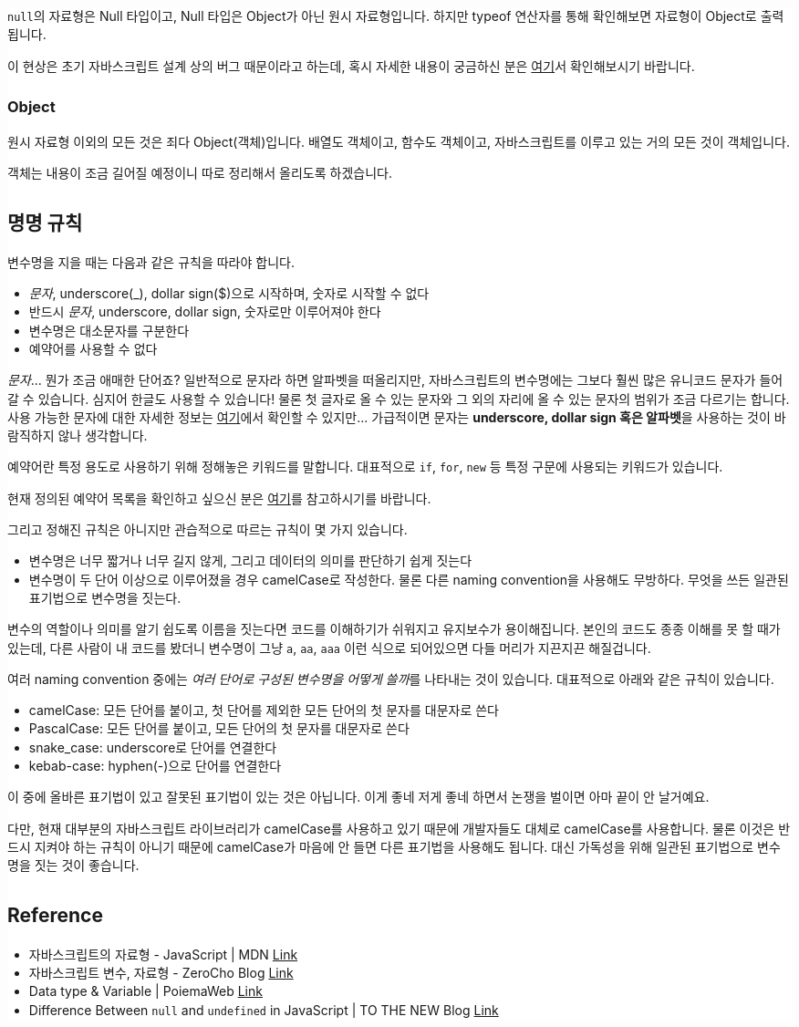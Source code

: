 `null`의 자료형은 Null 타입이고, Null 타입은 Object가 아닌 원시 자료형입니다.
하지만 typeof 연산자를 통해 확인해보면 자료형이 Object로 출력됩니다.

이 현상은 초기 자바스크립트 설계 상의 버그 때문이라고 하는데, 혹시 자세한 내용이 궁금하신 분은 [여기](https://github.com/FEDevelopers/tech.description/wiki/%E2%80%9Ctypeof-null%E2%80%9D%EC%9D%98-%EC%97%AD%EC%82%AC)서 확인해보시기 바랍니다.

### Object

원시 자료형 이외의 모든 것은 죄다 Object(객체)입니다. 배열도 객체이고, 함수도 객체이고, 자바스크립트를 이루고 있는 거의 모든 것이 객체입니다.

객체는 내용이 조금 길어질 예정이니 따로 정리해서 올리도록 하겠습니다.

## 명명 규칙

변수명을 지을 때는 다음과 같은 규칙을 따라야 합니다.

- _문자_, underscore(\_), dollar sign(\$)으로 시작하며, 숫자로 시작할 수 없다
- 반드시 _문자_, underscore, dollar sign, 숫자로만 이루어져야 한다
- 변수명은 대소문자를 구분한다
- 예약어를 사용할 수 없다

_문자_... 뭔가 조금 애매한 단어죠? 일반적으로 문자라 하면 알파벳을 떠올리지만, 자바스크립트의 변수명에는 그보다 훨씬 많은 유니코드 문자가 들어갈 수 있습니다. 심지어 한글도 사용할 수 있습니다!
물론 첫 글자로 올 수 있는 문자와 그 외의 자리에 올 수 있는 문자의 범위가 조금 다르기는 합니다. 사용 가능한 문자에 대한 자세한 정보는 [여기](https://mathiasbynens.be/notes/javascript-identifiers-es6)에서 확인할 수 있지만... 가급적이면 문자는 **underscore, dollar sign 혹은 알파벳**을 사용하는 것이 바람직하지 않나 생각합니다.

예약어란 특정 용도로 사용하기 위해 정해놓은 키워드를 말합니다. 대표적으로 `if`, `for`, `new` 등 특정 구문에 사용되는 키워드가 있습니다.

현재 정의된 예약어 목록을 확인하고 싶으신 분은 [여기](https://developer.mozilla.org/ko/docs/Web/JavaScript/Reference/Lexical_grammar)를 참고하시기를 바랍니다.

그리고 정해진 규칙은 아니지만 관습적으로 따르는 규칙이 몇 가지 있습니다.

- 변수명은 너무 짧거나 너무 길지 않게, 그리고 데이터의 의미를 판단하기 쉽게 짓는다
- 변수명이 두 단어 이상으로 이루어졌을 경우 camelCase로 작성한다. 물론 다른 naming convention을 사용해도 무방하다. 무엇을 쓰든 일관된 표기법으로 변수명을 짓는다.

변수의 역할이나 의미를 알기 쉽도록 이름을 짓는다면 코드를 이해하기가 쉬워지고 유지보수가 용이해집니다. 본인의 코드도 종종 이해를 못 할 때가 있는데, 다른 사람이 내 코드를 봤더니 변수명이 그냥 `a`, `aa`, `aaa` 이런 식으로 되어있으면 다들 머리가 지끈지끈 해질겁니다.

여러 naming convention 중에는 *여러 단어로 구성된 변수명을 어떻게 쓸까*를 나타내는 것이 있습니다. 대표적으로 아래와 같은 규칙이 있습니다.

- camelCase: 모든 단어를 붙이고, 첫 단어를 제외한 모든 단어의 첫 문자를 대문자로 쓴다
- PascalCase: 모든 단어를 붙이고, 모든 단어의 첫 문자를 대문자로 쓴다
- snake_case: underscore로 단어를 연결한다
- kebab-case: hyphen(-)으로 단어를 연결한다

이 중에 올바른 표기법이 있고 잘못된 표기법이 있는 것은 아닙니다. 이게 좋네 저게 좋네 하면서 논쟁을 벌이면 아마 끝이 안 날거예요.

다만, 현재 대부분의 자바스크립트 라이브러리가 camelCase를 사용하고 있기 때문에 개발자들도 대체로 camelCase를 사용합니다. 물론 이것은 반드시 지켜야 하는 규칙이 아니기 때문에 camelCase가 마음에 안 들면 다른 표기법을 사용해도 됩니다. 대신 가독성을 위해 일관된 표기법으로 변수명을 짓는 것이 좋습니다.

## Reference

- 자바스크립트의 자료형 - JavaScript | MDN [Link](https://developer.mozilla.org/ko/docs/Web/JavaScript/Data_structures)
- 자바스크립트 변수, 자료형 - ZeroCho Blog [Link](https://www.zerocho.com/category/JavaScript/post/57271d6e5aec14515b949b4b)
- Data type & Variable | PoiemaWeb [Link](https://poiemaweb.com/js-data-type-variable)
- Difference Between `null` and `undefined` in JavaScript | TO THE NEW Blog [Link](https://www.tothenew.com/blog/difference-between-undefined-and-null-in-javascript/#)

<Disqus/>
